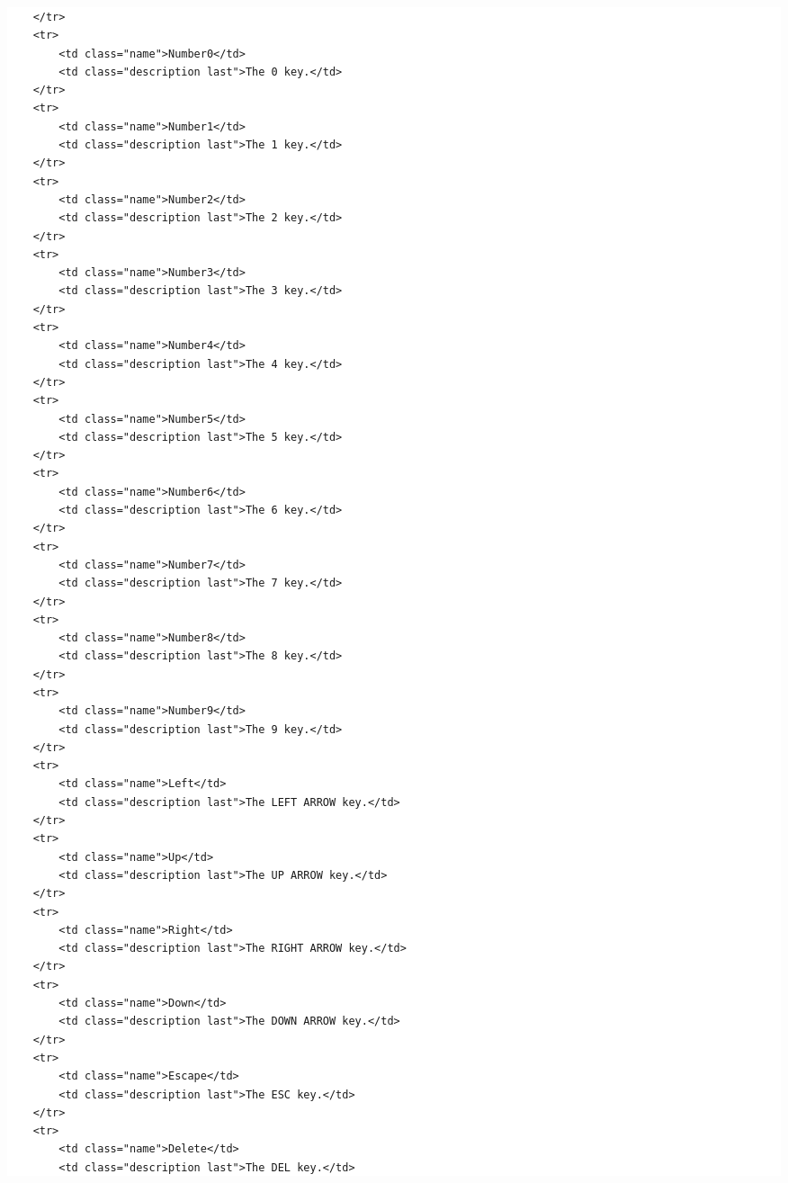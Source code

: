         </tr>
        <tr>
            <td class="name">Number0</td>
            <td class="description last">The 0 key.</td>
        </tr>
        <tr>
            <td class="name">Number1</td>
            <td class="description last">The 1 key.</td>
        </tr>
        <tr>
            <td class="name">Number2</td>
            <td class="description last">The 2 key.</td>
        </tr>
        <tr>
            <td class="name">Number3</td>
            <td class="description last">The 3 key.</td>
        </tr>
        <tr>
            <td class="name">Number4</td>
            <td class="description last">The 4 key.</td>
        </tr>
        <tr>
            <td class="name">Number5</td>
            <td class="description last">The 5 key.</td>
        </tr>
        <tr>
            <td class="name">Number6</td>
            <td class="description last">The 6 key.</td>
        </tr>
        <tr>
            <td class="name">Number7</td>
            <td class="description last">The 7 key.</td>
        </tr>
        <tr>
            <td class="name">Number8</td>
            <td class="description last">The 8 key.</td>
        </tr>
        <tr>
            <td class="name">Number9</td>
            <td class="description last">The 9 key.</td>
        </tr>
        <tr>
            <td class="name">Left</td>
            <td class="description last">The LEFT ARROW key.</td>
        </tr>
        <tr>
            <td class="name">Up</td>
            <td class="description last">The UP ARROW key.</td>
        </tr>
        <tr>
            <td class="name">Right</td>
            <td class="description last">The RIGHT ARROW key.</td>
        </tr>
        <tr>
            <td class="name">Down</td>
            <td class="description last">The DOWN ARROW key.</td>
        </tr>
        <tr>
            <td class="name">Escape</td>
            <td class="description last">The ESC key.</td>
        </tr>
        <tr>
            <td class="name">Delete</td>
            <td class="description last">The DEL key.</td>